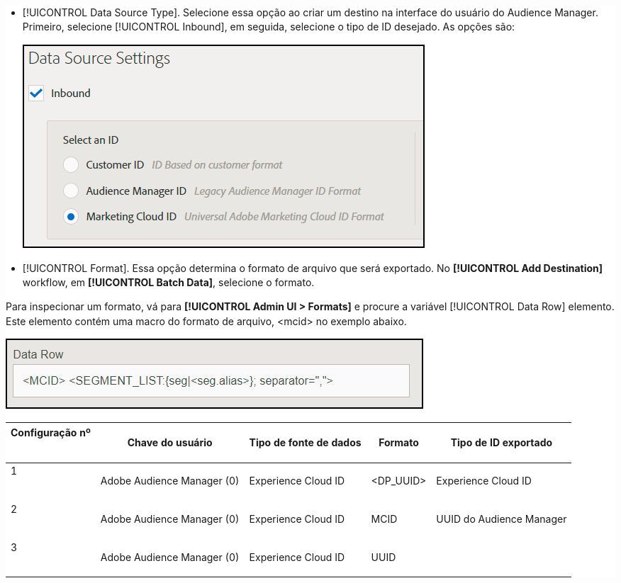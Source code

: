* [!UICONTROL Data Source Type]. Selecione essa opção ao criar um destino na interface do usuário do Audience Manager. Primeiro, selecione [!UICONTROL Inbound], em seguida, selecione o tipo de ID desejado. As opções são:

   ![](assets/data_source_settings.PNG)

* [!UICONTROL Format]. Essa opção determina o formato de arquivo que será exportado. No **[!UICONTROL Add Destination]** workflow, em **[!UICONTROL Batch Data]**, selecione o formato.

Para inspecionar um formato, vá para **[!UICONTROL Admin UI > Formats]** e procure a variável [!UICONTROL Data Row] elemento. Este elemento contém uma macro do formato de arquivo, &lt;mcid> no exemplo abaixo.

![](assets/data_row.PNG)

<table id="table_DAEE5BC75DCB4FC690C4BAE41F627DEC"> 
 <thead> 
  <tr> 
   <th colname="col01" class="entry"> Configuração nº </th> 
   <th colname="col1" class="entry"> <p>Chave do usuário </p> </th> 
   <th colname="col2" class="entry"> <p>Tipo de fonte de dados </p> </th> 
   <th colname="col3" class="entry"> <p>Formato </p> </th> 
   <th colname="col4" class="entry"> <p>Tipo de ID exportado </p> </th> 
  </tr>
 </thead>
 <tbody> 
  <tr> 
   <td colname="col01"> 1 </td> 
   <td colname="col1"> <p>Adobe Audience Manager (0) </p> </td> 
   <td colname="col2"> <p>Experience Cloud ID </p> </td> 
   <td colname="col3"> <p>&lt;DP_UUID&gt; </p> </td> 
   <td colname="col4"> <p>Experience Cloud ID </p> </td> 
  </tr> 
  <tr> 
   <td colname="col01"> 2 </td> 
   <td colname="col1"> <p>Adobe Audience Manager (0) </p> </td> 
   <td colname="col2"> <p>Experience Cloud ID </p> </td> 
   <td colname="col3"> <p>MCID </p> </td> 
   <td colname="col4"> <p>UUID do Audience Manager </p> </td> 
  </tr> 
  <tr> 
   <td colname="col01"> 3 </td> 
   <td colname="col1"> <p>Adobe Audience Manager (0) </p> </td> 
   <td colname="col2"> <p>Experience Cloud ID </p> </td> 
   <td colname="col3"> <p>UUID </p> </td> 